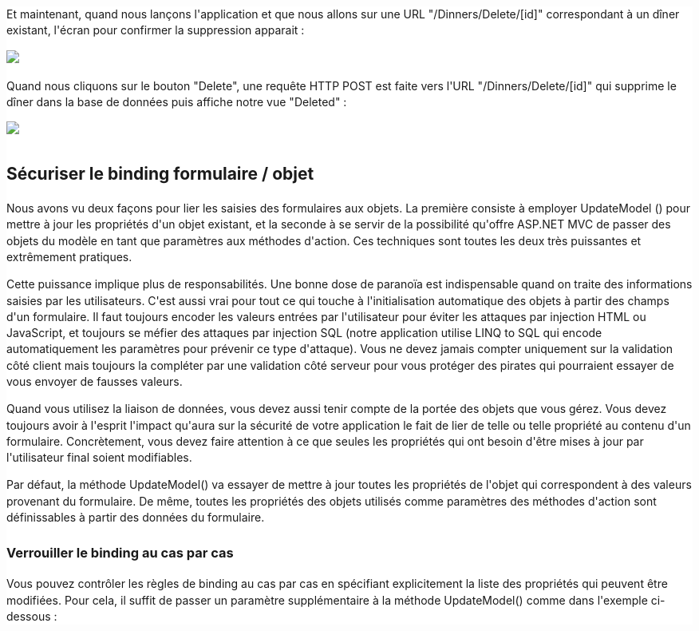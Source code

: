 ```
```

Et maintenant, quand nous lançons l'application et que nous allons sur une
URL "/Dinners/Delete/[id]" correspondant à un dîner existant, l'écran pour
confirmer la suppression apparait :

![](http://nerddinnerbook.s3.amazonaws.com/Images/image095.png)

Quand nous cliquons sur le bouton "Delete", une requête HTTP POST est faite
vers l'URL "/Dinners/Delete/[id]" qui supprime le dîner dans la base de données
puis affiche notre vue "Deleted" :

![](http://nerddinnerbook.s3.amazonaws.com/Images/image096.png)

## Sécuriser le binding formulaire / objet

Nous avons vu deux façons pour lier les saisies des formulaires aux objets.
La première consiste à employer UpdateModel () pour mettre à jour les
propriétés d'un objet existant, et la seconde à se servir de la possibilité
qu'offre ASP.NET MVC de passer des objets du modèle en tant que paramètres aux
méthodes d'action. Ces techniques sont toutes les deux très puissantes et
extrêmement pratiques.

Cette puissance implique plus de responsabilités. Une bonne dose de paranoïa
est indispensable quand on traite des informations saisies par les
utilisateurs. C'est aussi vrai pour tout ce qui touche à l'initialisation
automatique des objets à partir des champs d'un formulaire. Il faut toujours
encoder les valeurs entrées par l'utilisateur pour éviter les attaques par
injection HTML ou JavaScript, et toujours se méfier des attaques par injection
SQL (notre application utilise LINQ to SQL qui encode automatiquement les
paramètres pour prévenir ce type d'attaque). Vous ne devez jamais compter
uniquement sur la validation côté client mais toujours la compléter par une
validation côté serveur pour vous protéger  des pirates qui pourraient
essayer de vous envoyer de fausses valeurs.

Quand vous utilisez la liaison de données, vous devez aussi tenir compte de
la portée des objets que vous gérez. Vous devez toujours avoir à l'esprit
l'impact qu'aura sur la sécurité de votre application le fait de lier de telle
ou telle propriété au contenu d'un formulaire. Concrètement, vous devez faire
attention à ce que seules les propriétés qui ont besoin d'être mises à jour par
l'utilisateur final soient modifiables.

Par défaut, la méthode UpdateModel() va essayer de mettre à jour toutes les
propriétés de l'objet qui correspondent à des valeurs provenant du formulaire.
De même, toutes les propriétés des objets utilisés comme paramètres des
méthodes d'action sont définissables à partir des données du formulaire.

### Verrouiller le binding au cas par cas

Vous pouvez contrôler les règles de binding au cas par cas en spécifiant
explicitement la liste des propriétés qui peuvent être modifiées. Pour cela, il
suffit de passer un paramètre supplémentaire à la méthode UpdateModel() comme
dans l'exemple ci-dessous :
